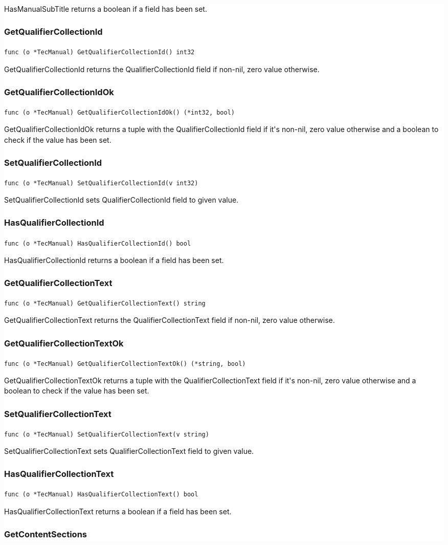 HasManualSubTitle returns a boolean if a field has been set.

### GetQualifierCollectionId

`func (o *TecManual) GetQualifierCollectionId() int32`

GetQualifierCollectionId returns the QualifierCollectionId field if non-nil, zero value otherwise.

### GetQualifierCollectionIdOk

`func (o *TecManual) GetQualifierCollectionIdOk() (*int32, bool)`

GetQualifierCollectionIdOk returns a tuple with the QualifierCollectionId field if it's non-nil, zero value otherwise
and a boolean to check if the value has been set.

### SetQualifierCollectionId

`func (o *TecManual) SetQualifierCollectionId(v int32)`

SetQualifierCollectionId sets QualifierCollectionId field to given value.

### HasQualifierCollectionId

`func (o *TecManual) HasQualifierCollectionId() bool`

HasQualifierCollectionId returns a boolean if a field has been set.

### GetQualifierCollectionText

`func (o *TecManual) GetQualifierCollectionText() string`

GetQualifierCollectionText returns the QualifierCollectionText field if non-nil, zero value otherwise.

### GetQualifierCollectionTextOk

`func (o *TecManual) GetQualifierCollectionTextOk() (*string, bool)`

GetQualifierCollectionTextOk returns a tuple with the QualifierCollectionText field if it's non-nil, zero value otherwise
and a boolean to check if the value has been set.

### SetQualifierCollectionText

`func (o *TecManual) SetQualifierCollectionText(v string)`

SetQualifierCollectionText sets QualifierCollectionText field to given value.

### HasQualifierCollectionText

`func (o *TecManual) HasQualifierCollectionText() bool`

HasQualifierCollectionText returns a boolean if a field has been set.

### GetContentSections
